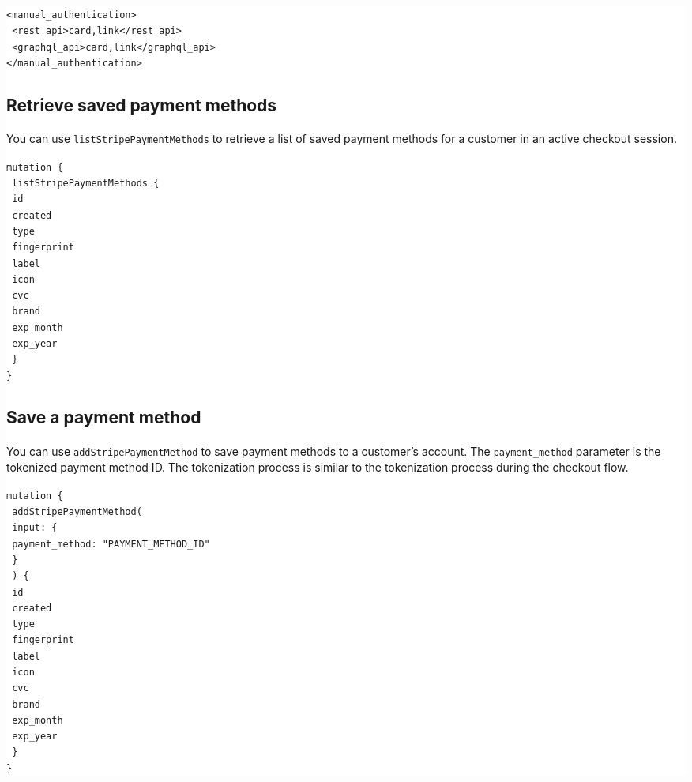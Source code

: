 ```
<manual_authentication>
 <rest_api>card,link</rest_api>
 <graphql_api>card,link</graphql_api>
</manual_authentication>

```

## Retrieve saved payment methods

You can use `listStripePaymentMethods` to retrieve a list of saved payment
methods for a customer in an active checkout session.

```
mutation {
 listStripePaymentMethods {
 id
 created
 type
 fingerprint
 label
 icon
 cvc
 brand
 exp_month
 exp_year
 }
}

```

## Save a payment method

You can use `addStripePaymentMethod` to save payment methods to a customer’s
account. The `payment_method` parameter is the tokenized payment method ID. The
tokenization process is similar to the tokenization process during the checkout
flow.

```
mutation {
 addStripePaymentMethod(
 input: {
 payment_method: "PAYMENT_METHOD_ID"
 }
 ) {
 id
 created
 type
 fingerprint
 label
 icon
 cvc
 brand
 exp_month
 exp_year
 }
}

```
